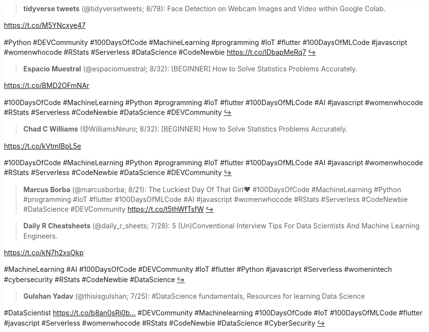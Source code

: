


> **tidyverse tweets** (@tidyversetweets; 8/78): Face Detection on Webcam Images and Video within Google Colab.
>
https://t.co/M5YNcxye47
>
#Python #DEVCommunity #100DaysOfCode #MachineLearning #programming #IoT #flutter #100DaysOfMLCode #javascript #womenwhocode #RStats #Serverless #DataScience #CodeNewbie https://t.co/lDbapMeRq7  [&#8618;](https://twitter.com/dataandme/status/1339037782790995970)




> **Espacio Muestral** (@espaciomuestral; 8/32): [BEGINNER] How to Solve Statistics Problems Accurately.
>
https://t.co/BMD2OFmNAr
>
#100DaysOfCode #MachineLearning #Python #programming #IoT #flutter #100DaysOfMLCode #AI #javascript #womenwhocode #RStats #Serverless #CodeNewbie #DataScience #DEVCommunity  [&#8618;](https://twitter.com/dataandme/status/1339047681151234049)




> **Chad C Williams** (@WilliamsNeuro; 8/32): [BEGINNER] How to Solve Statistics Problems Accurately.
>
https://t.co/kVtmIBpL5e
>
#100DaysOfCode #MachineLearning #Python #programming #IoT #flutter #100DaysOfMLCode #AI #javascript #womenwhocode #RStats #Serverless #CodeNewbie #DataScience #DEVCommunity  [&#8618;](https://twitter.com/dataandme/status/1339047679310004224)




> **Marcus Borba** (@marcusborba; 8/21): The Luckiest Day Of That Girl❤️
#100DaysOfCode #MachineLearning #Python #programming #IoT #flutter #100DaysOfMLCode #AI #javascript #womenwhocode #RStats #Serverless #CodeNewbie #DataScience #DEVCommunity https://t.co/t5thWfTsfW  [&#8618;](https://twitter.com/dataandme/status/1339059968398462978)




> **Daily R Cheatsheets** (@daily_r_sheets; 7/28): 5 (Un)Conventional Interview Tips For Data Scientists And Machine Learning Engineers.
>
https://t.co/kN7h2xsOkp
>
#MachineLearning #AI #100DaysOfCode #DEVCommunity #IoT #flutter #Python #javascript #Serverless #womenintech #cybersecurity #RStats #CodeNewbie #DataScience  [&#8618;](https://twitter.com/dataandme/status/1339048161881440256)




> **Gulshan Yadav** (@thisisgulshan; 7/25): #DataScience fundamentals, Resources for learning Data Science 
>
#DataScientist https://t.co/b8an0sRi0b…
#DEVCommunity #Machinelearning #100DaysOfCode #IoT #100DaysOfMLCode #flutter #javascript #Serverless #womenwhocode #RStats #CodeNewbie #DataScience #CyberSecurity  [&#8618;](https://twitter.com/dataandme/status/1339050116804579329)
